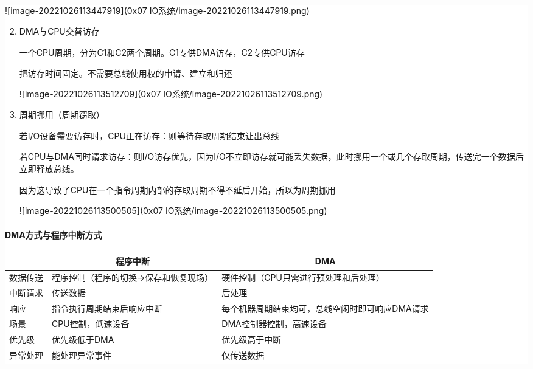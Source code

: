    ![image-20221026113447919](0x07 IO系统/image-20221026113447919.png)

2. DMA与CPU交替访存

   一个CPU周期，分为C1和C2两个周期。C1专供DMA访存，C2专供CPU访存

   把访存时间固定。不需要总线使用权的申请、建立和归还

   ![image-20221026113512709](0x07 IO系统/image-20221026113512709.png)

3. 周期挪用（周期窃取）

   若I/O设备需要访存时，CPU正在访存：则等待存取周期结束让出总线

   若CPU与DMA同时请求访存：则I/O访存优先，因为I/O不立即访存就可能丢失数据，此时挪用一个或几个存取周期，传送完一个数据后立即释放总线。
   
   因为这导致了CPU在一个指令周期内部的存取周期不得不延后开始，所以为周期挪用
   
   ![image-20221026113500505](0x07 IO系统/image-20221026113500505.png)

#### DMA方式与程序中断方式

|          | 程序中断                              | DMA                                             |
| -------- | ------------------------------------- | ----------------------------------------------- |
| 数据传送 | 程序控制（程序的切换→保存和恢复现场） | 硬件控制（CPU只需进行预处理和后处理）           |
| 中断请求 | 传送数据                              | 后处理                                          |
| 响应     | 指令执行周期结束后响应中断            | 每个机器周期结束均可，总线空闲时即可响应DMA请求 |
| 场景     | CPU控制，低速设备                     | DMA控制器控制，高速设备                         |
| 优先级   | 优先级低于DMA                         | 优先级高于中断                                  |
| 异常处理 | 能处理异常事件                        | 仅传送数据                                      |

